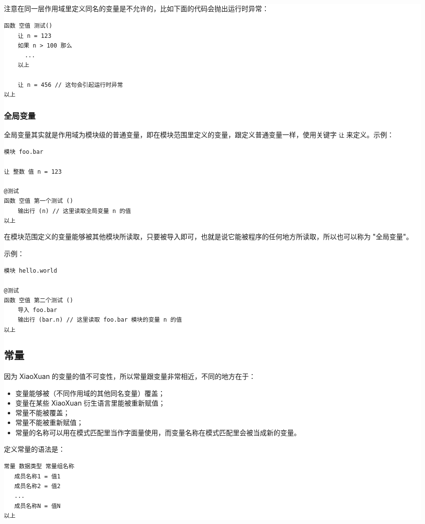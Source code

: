 注意在同一层作用域里定义同名的变量是不允许的，比如下面的代码会抛出运行时异常：

```
函数 空值 测试()
    让 n = 123
    如果 n > 100 那么
      ...
    以上

    让 n = 456 // 这句会引起运行时异常
以上
```

### 全局变量

全局变量其实就是作用域为模块级的普通变量，即在模块范围里定义的变量，跟定义普通变量一样，使用关键字 `让` 来定义。示例：

```
模块 foo.bar

让 整数 值 n = 123

@测试
函数 空值 第一个测试 ()
    输出行 (n) // 这里读取全局变量 n 的值
以上
```

在模块范围定义的变量能够被其他模块所读取，只要被导入即可，也就是说它能被程序的任何地方所读取，所以也可以称为 "全局变量"。

示例：

```
模块 hello.world

@测试
函数 空值 第二个测试 ()
    导入 foo.bar
    输出行 (bar.n) // 这里读取 foo.bar 模块的变量 n 的值
以上
```

## 常量

因为 XiaoXuan 的变量的值不可变性，所以常量跟变量非常相近，不同的地方在于：

* 变量能够被（不同作用域的其他同名变量）覆盖；
* 变量在某些 XiaoXuan 衍生语言里能被重新赋值；
* 常量不能被覆盖；
* 常量不能被重新赋值；
* 常量的名称可以用在模式匹配里当作字面量使用，而变量名称在模式匹配里会被当成新的变量。

定义常量的语法是：

```
常量 数据类型 常量组名称
   成员名称1 = 值1
   成员名称2 = 值2
   ...
   成员名称N = 值N
以上
```
